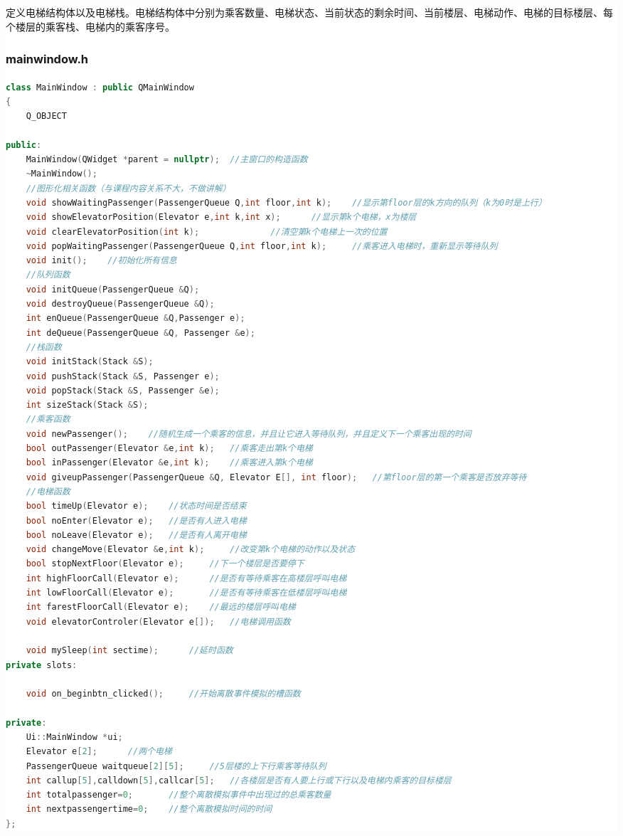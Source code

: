 定义电梯结构体以及电梯栈。电梯结构体中分别为乘客数量、电梯状态、当前状态的剩余时间、当前楼层、电梯动作、电梯的目标楼层、每个楼层的乘客栈、电梯内的乘客序号。

### mainwindow.h

```c++
class MainWindow : public QMainWindow
{
    Q_OBJECT

public:
    MainWindow(QWidget *parent = nullptr);	//主窗口的构造函数
    ~MainWindow();
    //图形化相关函数（与课程内容关系不大，不做讲解）
    void showWaitingPassenger(PassengerQueue Q,int floor,int k);	//显示第floor层的k方向的队列（k为0时是上行）
    void showElevatorPosition(Elevator e,int k,int x);		//显示第k个电梯，x为楼层
    void clearElevatorPosition(int k);				//清空第k个电梯上一次的位置
    void popWaitingPassenger(PassengerQueue Q,int floor,int k);		//乘客进入电梯时，重新显示等待队列
    void init();	//初始化所有信息
	//队列函数
    void initQueue(PassengerQueue &Q);
    void destroyQueue(PassengerQueue &Q);
    int enQueue(PassengerQueue &Q,Passenger e);
    int deQueue(PassengerQueue &Q, Passenger &e);
	//栈函数
    void initStack(Stack &S);
    void pushStack(Stack &S, Passenger e);
    void popStack(Stack &S, Passenger &e);
    int sizeStack(Stack &S);
	//乘客函数
    void newPassenger();	//随机生成一个乘客的信息，并且让它进入等待队列，并且定义下一个乘客出现的时间
    bool outPassenger(Elevator &e,int k);	//乘客走出第k个电梯
    bool inPassenger(Elevator &e,int k);	//乘客进入第k个电梯
    void giveupPassenger(PassengerQueue &Q, Elevator E[], int floor);	//第floor层的第一个乘客是否放弃等待
	//电梯函数
    bool timeUp(Elevator e);	//状态时间是否结束
    bool noEnter(Elevator e);	//是否有人进入电梯
    bool noLeave(Elevator e);	//是否有人离开电梯
    void changeMove(Elevator &e,int k);		//改变第k个电梯的动作以及状态
    bool stopNextFloor(Elevator e);		//下一个楼层是否要停下
    int highFloorCall(Elevator e);		//是否有等待乘客在高楼层呼叫电梯
    int lowFloorCall(Elevator e);		//是否有等待乘客在低楼层呼叫电梯
    int farestFloorCall(Elevator e);	//最远的楼层呼叫电梯
    void elevatorControler(Elevator e[]);	//电梯调用函数

    void mySleep(int sectime);		//延时函数
private slots:

    void on_beginbtn_clicked();		//开始离散事件模拟的槽函数

private:
    Ui::MainWindow *ui;
    Elevator e[2];		//两个电梯
    PassengerQueue waitqueue[2][5];		//5层楼的上下行乘客等待队列
    int callup[5],calldown[5],callcar[5];	//各楼层是否有人要上行或下行以及电梯内乘客的目标楼层
    int totalpassenger=0;		//整个离散模拟事件中出现过的总乘客数量
    int nextpassengertime=0;	//整个离散模拟时间的时间
};
```
